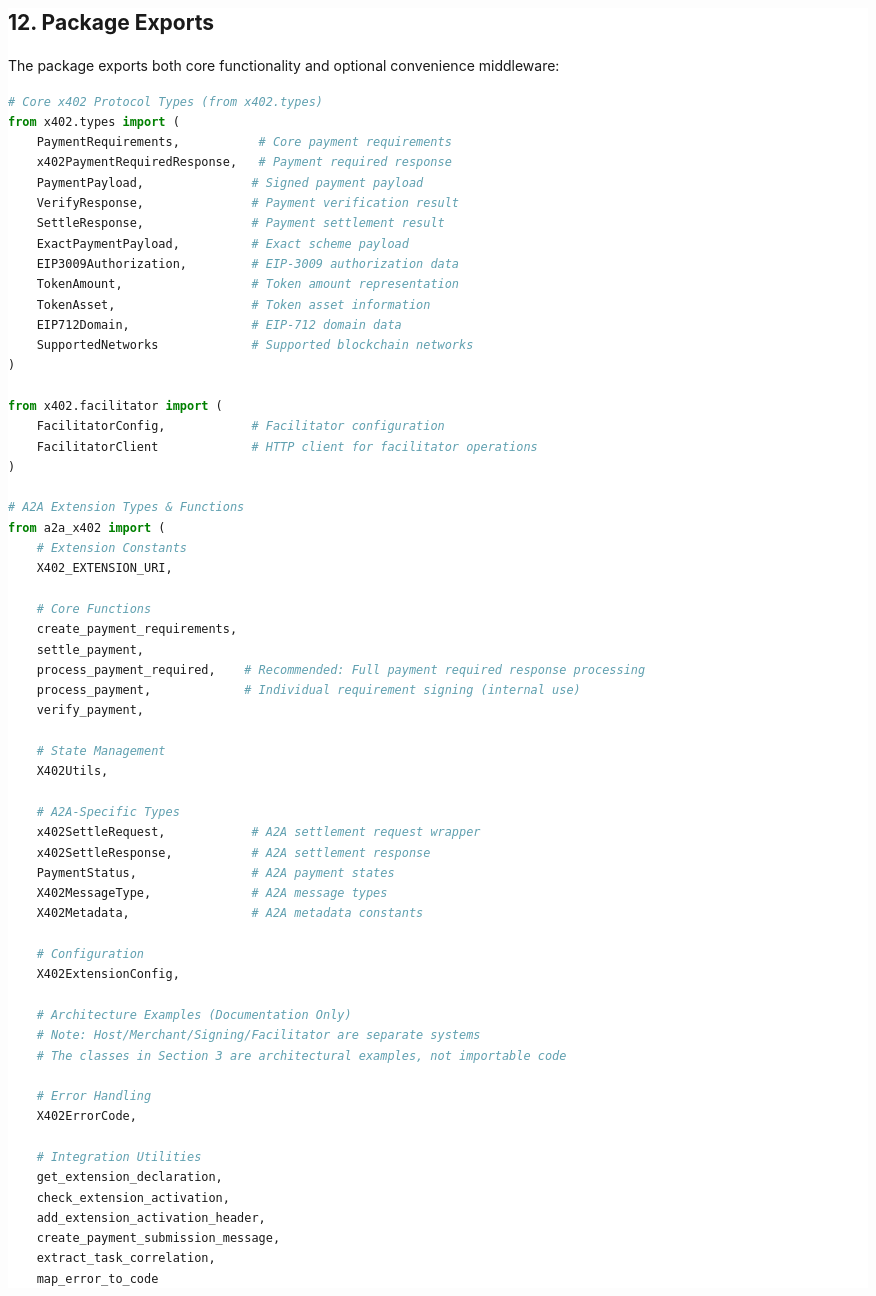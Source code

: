 ## 12. Package Exports

The package exports both core functionality and optional convenience middleware:

```python
# Core x402 Protocol Types (from x402.types)
from x402.types import (
    PaymentRequirements,           # Core payment requirements
    x402PaymentRequiredResponse,   # Payment required response
    PaymentPayload,               # Signed payment payload
    VerifyResponse,               # Payment verification result
    SettleResponse,               # Payment settlement result
    ExactPaymentPayload,          # Exact scheme payload
    EIP3009Authorization,         # EIP-3009 authorization data
    TokenAmount,                  # Token amount representation
    TokenAsset,                   # Token asset information
    EIP712Domain,                 # EIP-712 domain data
    SupportedNetworks             # Supported blockchain networks
)

from x402.facilitator import (
    FacilitatorConfig,            # Facilitator configuration
    FacilitatorClient             # HTTP client for facilitator operations
)

# A2A Extension Types & Functions
from a2a_x402 import (
    # Extension Constants
    X402_EXTENSION_URI,
    
    # Core Functions
    create_payment_requirements,
    settle_payment, 
    process_payment_required,    # Recommended: Full payment required response processing
    process_payment,             # Individual requirement signing (internal use)
    verify_payment,
    
    # State Management
    X402Utils,
    
    # A2A-Specific Types
    x402SettleRequest,            # A2A settlement request wrapper
    x402SettleResponse,           # A2A settlement response
    PaymentStatus,                # A2A payment states
    X402MessageType,              # A2A message types
    X402Metadata,                 # A2A metadata constants
    
    # Configuration
    X402ExtensionConfig,
    
    # Architecture Examples (Documentation Only)
    # Note: Host/Merchant/Signing/Facilitator are separate systems
    # The classes in Section 3 are architectural examples, not importable code
    
    # Error Handling
    X402ErrorCode,
    
    # Integration Utilities
    get_extension_declaration,
    check_extension_activation,
    add_extension_activation_header,
    create_payment_submission_message,
    extract_task_correlation,
    map_error_to_code
```
